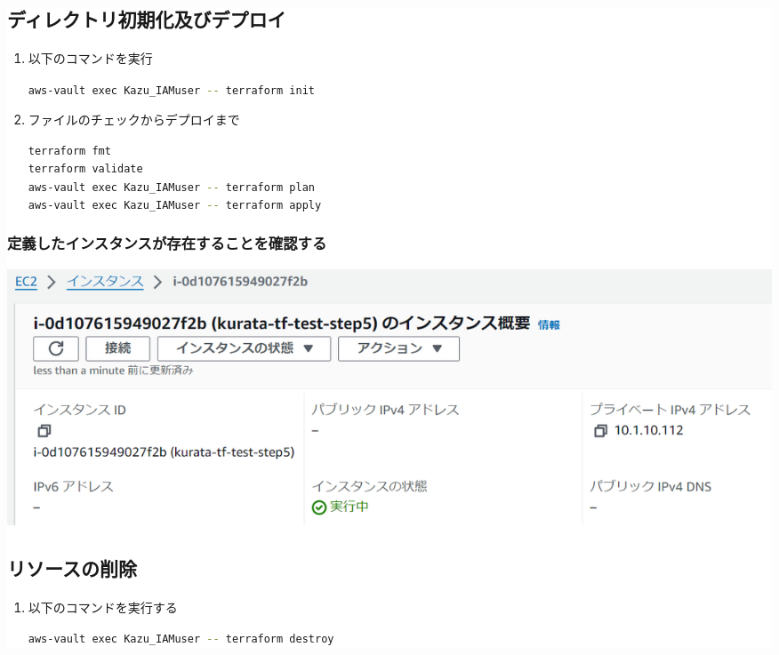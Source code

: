 ## ディレクトリ初期化及びデプロイ
1. 以下のコマンドを実行
	``` bash
	aws-vault exec Kazu_IAMuser -- terraform init
	```

1. ファイルのチェックからデプロイまで
	```bash
	terraform fmt
	terraform validate
	aws-vault exec Kazu_IAMuser -- terraform plan
	aws-vault exec Kazu_IAMuser -- terraform apply
	```

### 定義したインスタンスが存在することを確認する
![alt text](./doc/image.png)

## リソースの削除
1. 以下のコマンドを実行する
	```bash
	aws-vault exec Kazu_IAMuser -- terraform destroy
	```
